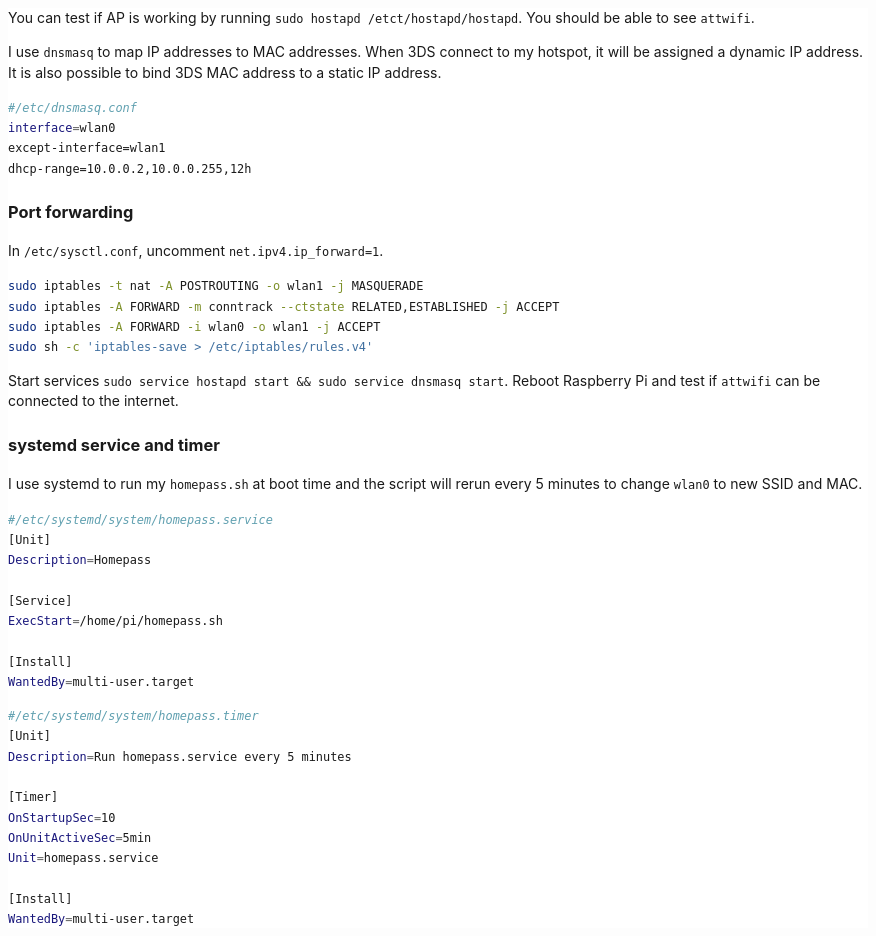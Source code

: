 You can test if AP is working by running `sudo hostapd /etct/hostapd/hostapd`.
You should be able to see `attwifi`.

I use `dnsmasq` to map IP addresses to MAC addresses.
When 3DS connect to my hotspot, it will be assigned a dynamic IP address.
It is also possible to bind 3DS MAC address to a static IP address.

```bash
#/etc/dnsmasq.conf
interface=wlan0
except-interface=wlan1
dhcp-range=10.0.0.2,10.0.0.255,12h
```

### Port forwarding

In `/etc/sysctl.conf`, uncomment `net.ipv4.ip_forward=1`.

```bash
sudo iptables -t nat -A POSTROUTING -o wlan1 -j MASQUERADE
sudo iptables -A FORWARD -m conntrack --ctstate RELATED,ESTABLISHED -j ACCEPT
sudo iptables -A FORWARD -i wlan0 -o wlan1 -j ACCEPT
sudo sh -c 'iptables-save > /etc/iptables/rules.v4'
```

Start services `sudo service hostapd start && sudo service dnsmasq start`.
Reboot Raspberry Pi and test if `attwifi` can be connected to the internet.

### systemd service and timer

I use systemd to run my `homepass.sh` at boot time and the script will rerun every 5 minutes to change `wlan0` to new SSID and MAC.

```bash
#/etc/systemd/system/homepass.service
[Unit]
Description=Homepass

[Service]
ExecStart=/home/pi/homepass.sh

[Install]
WantedBy=multi-user.target
```

```bash
#/etc/systemd/system/homepass.timer
[Unit]
Description=Run homepass.service every 5 minutes

[Timer]
OnStartupSec=10
OnUnitActiveSec=5min
Unit=homepass.service

[Install]
WantedBy=multi-user.target
```


[1]: http://www.nintendo.com/3ds/built-in-software/streetpass
[2]: http://en-americas-support.nintendo.com/app/answers/detail/a_id/709/~/streetpass-relay-overview
[3]: http://www.spillmonkey.com/?page_id=169
[4]: https://www.raspberrypi.org/downloads/raspbian/
[5]: https://etcher.io/
[6]: https://help.ubuntu.com/community/WifiDocs/WirelessAccessPoint#Configuring_networking
[7]: https://docs.google.com/document/d/1EvmIwTIjPva5MHSFEIN0qsHtRmdRRiX3WNHu_ThxnOs/edit?pref=2&pli=1#
[8]: https://github.com/danielhoherd/homepass/blob/master/RaspberryPi/homepass.sh
[9]: https://github.com/lttviet/homepass
[^1]: <https://gbatemp.net/threads/how-to-have-a-homemade-streetpass-relay.352645/>
[^2]: <https://www.raspberrypi.org/documentation/configuration/wireless/wireless-cli.md>